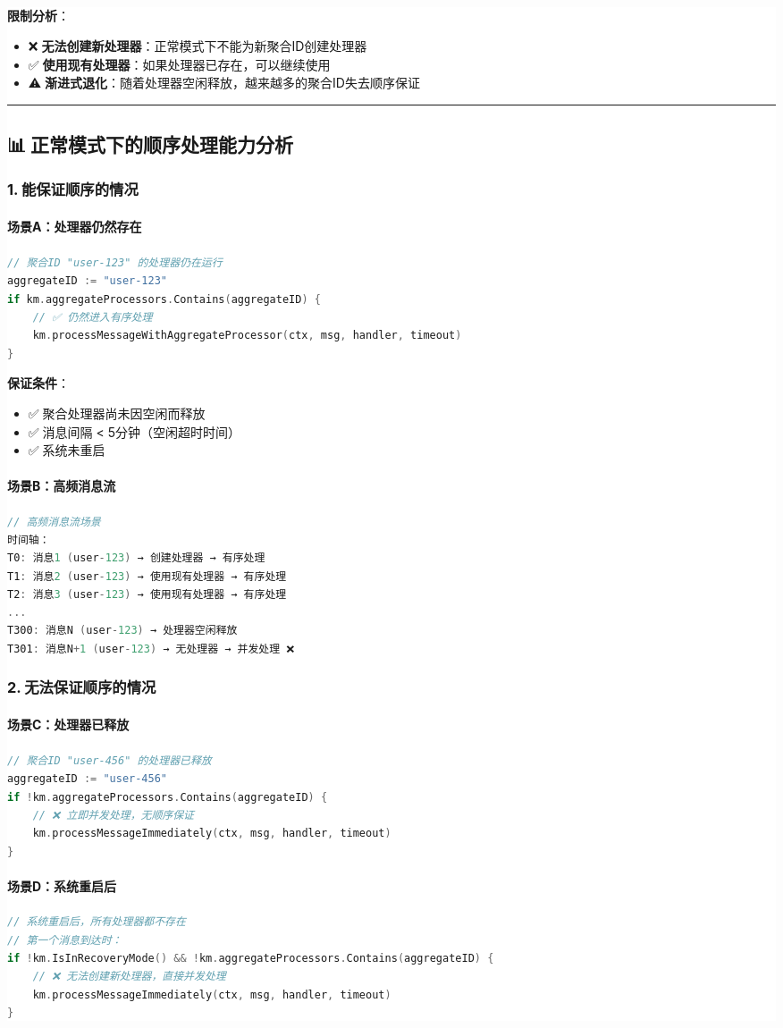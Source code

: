 **限制分析**：
- ❌ **无法创建新处理器**：正常模式下不能为新聚合ID创建处理器
- ✅ **使用现有处理器**：如果处理器已存在，可以继续使用
- ⚠️ **渐进式退化**：随着处理器空闲释放，越来越多的聚合ID失去顺序保证

---

## 📊 **正常模式下的顺序处理能力分析**

### 1. **能保证顺序的情况**

#### 场景A：处理器仍然存在
```go
// 聚合ID "user-123" 的处理器仍在运行
aggregateID := "user-123"
if km.aggregateProcessors.Contains(aggregateID) {
    // ✅ 仍然进入有序处理
    km.processMessageWithAggregateProcessor(ctx, msg, handler, timeout)
}
```

**保证条件**：
- ✅ 聚合处理器尚未因空闲而释放
- ✅ 消息间隔 < 5分钟（空闲超时时间）
- ✅ 系统未重启

#### 场景B：高频消息流
```go
// 高频消息流场景
时间轴：
T0: 消息1 (user-123) → 创建处理器 → 有序处理
T1: 消息2 (user-123) → 使用现有处理器 → 有序处理  
T2: 消息3 (user-123) → 使用现有处理器 → 有序处理
...
T300: 消息N (user-123) → 处理器空闲释放
T301: 消息N+1 (user-123) → 无处理器 → 并发处理 ❌
```

### 2. **无法保证顺序的情况**

#### 场景C：处理器已释放
```go
// 聚合ID "user-456" 的处理器已释放
aggregateID := "user-456"
if !km.aggregateProcessors.Contains(aggregateID) {
    // ❌ 立即并发处理，无顺序保证
    km.processMessageImmediately(ctx, msg, handler, timeout)
}
```

#### 场景D：系统重启后
```go
// 系统重启后，所有处理器都不存在
// 第一个消息到达时：
if !km.IsInRecoveryMode() && !km.aggregateProcessors.Contains(aggregateID) {
    // ❌ 无法创建新处理器，直接并发处理
    km.processMessageImmediately(ctx, msg, handler, timeout)
}
```
